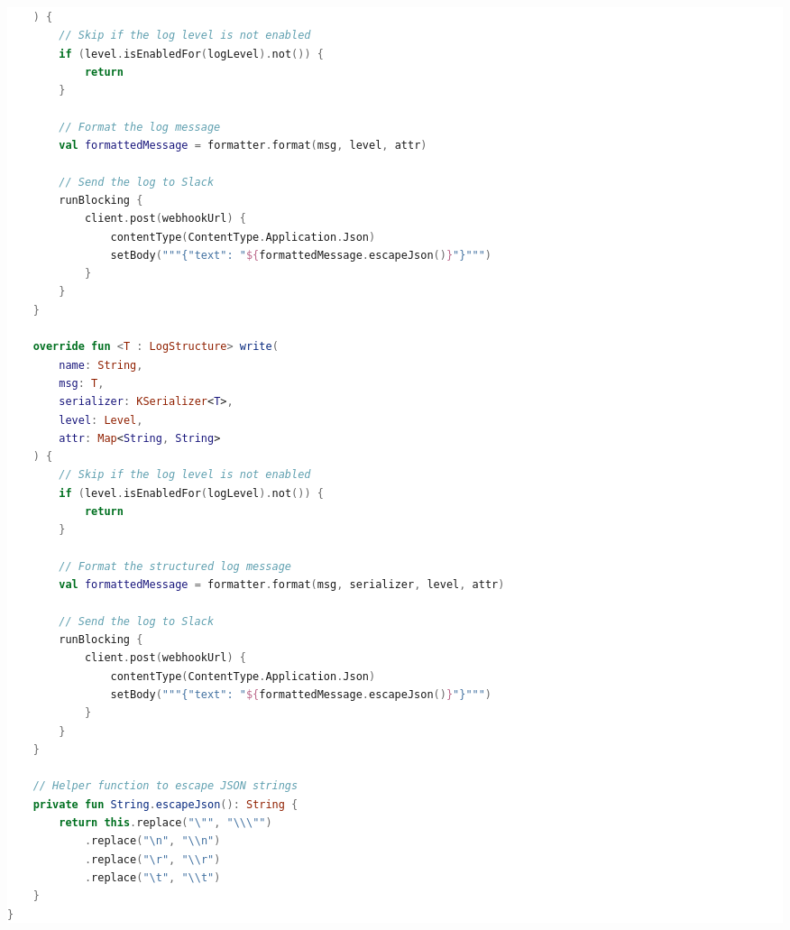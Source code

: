 ```kotlin
    ) {
        // Skip if the log level is not enabled
        if (level.isEnabledFor(logLevel).not()) {
            return
        }

        // Format the log message
        val formattedMessage = formatter.format(msg, level, attr)

        // Send the log to Slack
        runBlocking {
            client.post(webhookUrl) {
                contentType(ContentType.Application.Json)
                setBody("""{"text": "${formattedMessage.escapeJson()}"}""")
            }
        }
    }

    override fun <T : LogStructure> write(
        name: String,
        msg: T,
        serializer: KSerializer<T>,
        level: Level,
        attr: Map<String, String>
    ) {
        // Skip if the log level is not enabled
        if (level.isEnabledFor(logLevel).not()) {
            return
        }

        // Format the structured log message
        val formattedMessage = formatter.format(msg, serializer, level, attr)

        // Send the log to Slack
        runBlocking {
            client.post(webhookUrl) {
                contentType(ContentType.Application.Json)
                setBody("""{"text": "${formattedMessage.escapeJson()}"}""")
            }
        }
    }

    // Helper function to escape JSON strings
    private fun String.escapeJson(): String {
        return this.replace("\"", "\\\"")
            .replace("\n", "\\n")
            .replace("\r", "\\r")
            .replace("\t", "\\t")
    }
}
```

